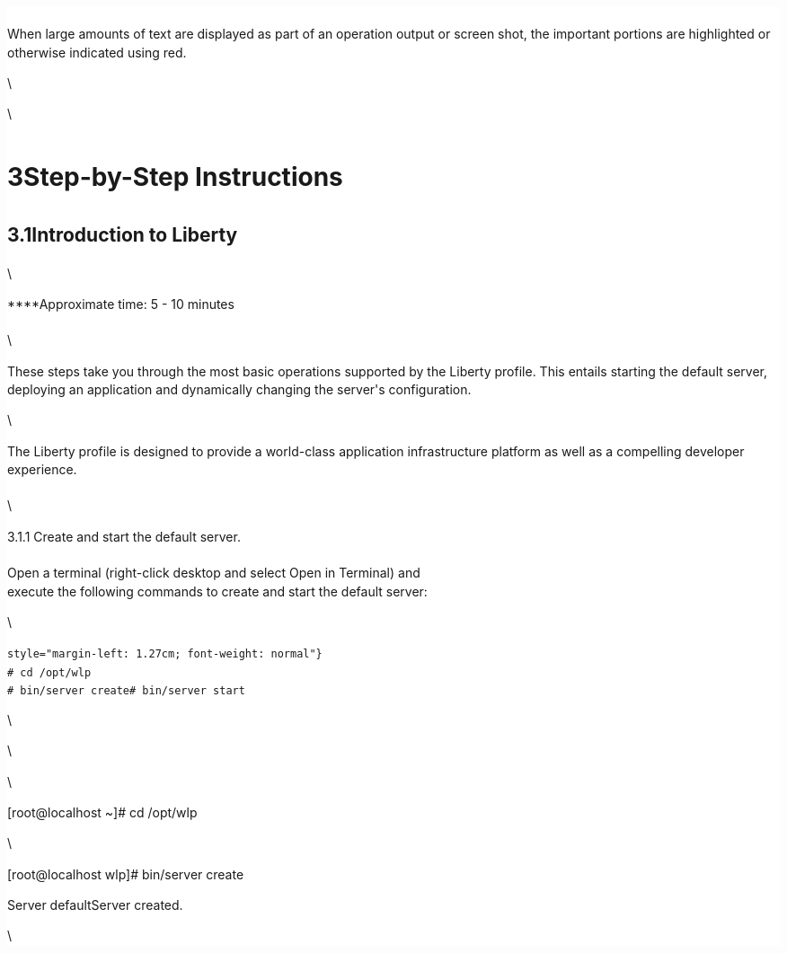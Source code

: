 \
When large amounts of text are displayed as part of an operation output
or screen shot, the important portions are highlighted or otherwise
indicated using red.

\

\

3Step-by-Step Instructions
==========================

3.1Introduction to Liberty
--------------------------

\

****Approximate time: 5 - 10 minutes \
\
\

These steps take you through the most basic operations supported by the
Liberty profile. This entails starting the default server, deploying an
application and dynamically changing the server's configuration.

\

The Liberty profile is designed to provide a world-class application
infrastructure platform as well as a compelling developer experience. \
\
\

3.1.1 Create and start the default server. \
\
 Open a terminal (right-click desktop and select Open in Terminal) and \
 execute the following commands to create and start the default server:

\

~~~~ {.western lang="en-US"
style="margin-left: 1.27cm; font-weight: normal"}
# cd /opt/wlp
# bin/server create# bin/server start
~~~~

\

\

\

[root@localhost \~]\# cd /opt/wlp

\

[root@localhost wlp]\# bin/server create

Server defaultServer created.

\
